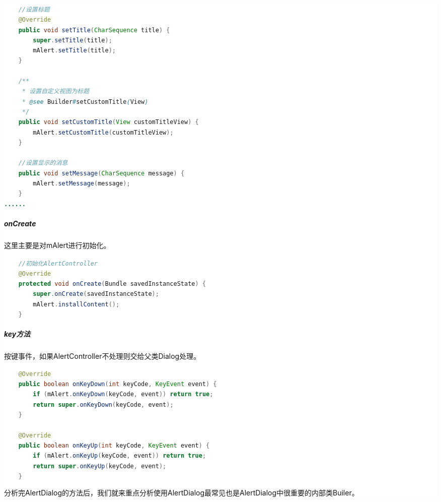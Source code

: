 ```java
	//设置标题
    @Override
    public void setTitle(CharSequence title) {
        super.setTitle(title);
        mAlert.setTitle(title);
    }

    /**
     * 设置自定义视图为标题
     * @see Builder#setCustomTitle(View)
     */
    public void setCustomTitle(View customTitleView) {
        mAlert.setCustomTitle(customTitleView);
    }

	//设置显示的消息
    public void setMessage(CharSequence message) {
        mAlert.setMessage(message);
    }
......
```

##### onCreate

这里主要是对mAlert进行初始化。

```java
	//初始化AlertController
    @Override
    protected void onCreate(Bundle savedInstanceState) {
        super.onCreate(savedInstanceState);
        mAlert.installContent();
    }
```

##### key方法

按键事件，如果AlertController不处理则交给父类Dialog处理。

```java
    @Override
    public boolean onKeyDown(int keyCode, KeyEvent event) {
        if (mAlert.onKeyDown(keyCode, event)) return true;
        return super.onKeyDown(keyCode, event);
    }

    @Override
    public boolean onKeyUp(int keyCode, KeyEvent event) {
        if (mAlert.onKeyUp(keyCode, event)) return true;
        return super.onKeyUp(keyCode, event);
    }
```

分析完AlertDialog的方法后，我们就来重点分析使用AlertDialog最常见也是AlertDialog中很重要的内部类Builer。
